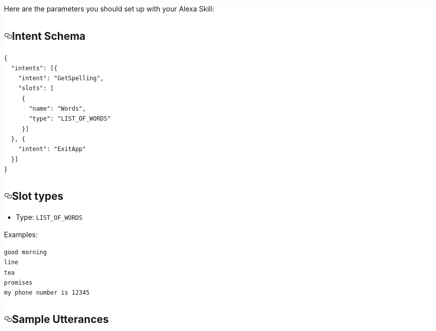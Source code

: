   
  <div id="readme" class="readme blob instapaper_body">
    <article class="markdown-body entry-content" itemprop="text"><p>Here are the parameters you should set up with your Alexa Skill:</p>

<h1><a id="user-content-intent-schema" class="anchor" href="#intent-schema" aria-hidden="true"><svg aria-hidden="true" class="octicon octicon-link" height="16" version="1.1" viewBox="0 0 16 16" width="16"><path fill-rule="evenodd" d="M4 9h1v1H4c-1.5 0-3-1.69-3-3.5S2.55 3 4 3h4c1.45 0 3 1.69 3 3.5 0 1.41-.91 2.72-2 3.25V8.59c.58-.45 1-1.27 1-2.09C10 5.22 8.98 4 8 4H4c-.98 0-2 1.22-2 2.5S3 9 4 9zm9-3h-1v1h1c1 0 2 1.22 2 2.5S13.98 12 13 12H9c-.98 0-2-1.22-2-2.5 0-.83.42-1.64 1-2.09V6.25c-1.09.53-2 1.84-2 3.25C6 11.31 7.55 13 9 13h4c1.45 0 3-1.69 3-3.5S14.5 6 13 6z"></path></svg></a>Intent Schema</h1>

<pre><code>{
  "intents": [{
    "intent": "GetSpelling",
    "slots": [
     {
       "name": "Words",
       "type": "LIST_OF_WORDS"
     }]
  }, {
    "intent": "ExitApp"
  }]
}
</code></pre>

<h1><a id="user-content-slot-types" class="anchor" href="#slot-types" aria-hidden="true"><svg aria-hidden="true" class="octicon octicon-link" height="16" version="1.1" viewBox="0 0 16 16" width="16"><path fill-rule="evenodd" d="M4 9h1v1H4c-1.5 0-3-1.69-3-3.5S2.55 3 4 3h4c1.45 0 3 1.69 3 3.5 0 1.41-.91 2.72-2 3.25V8.59c.58-.45 1-1.27 1-2.09C10 5.22 8.98 4 8 4H4c-.98 0-2 1.22-2 2.5S3 9 4 9zm9-3h-1v1h1c1 0 2 1.22 2 2.5S13.98 12 13 12H9c-.98 0-2-1.22-2-2.5 0-.83.42-1.64 1-2.09V6.25c-1.09.53-2 1.84-2 3.25C6 11.31 7.55 13 9 13h4c1.45 0 3-1.69 3-3.5S14.5 6 13 6z"></path></svg></a>Slot types</h1>

<ul>
<li>Type: <code>LIST_OF_WORDS</code></li>
</ul>

<p>Examples: </p>

<pre><code>good morning
line
tea
promises
my phone number is 12345
</code></pre>

<h1><a id="user-content-sample-utterances" class="anchor" href="#sample-utterances" aria-hidden="true"><svg aria-hidden="true" class="octicon octicon-link" height="16" version="1.1" viewBox="0 0 16 16" width="16"><path fill-rule="evenodd" d="M4 9h1v1H4c-1.5 0-3-1.69-3-3.5S2.55 3 4 3h4c1.45 0 3 1.69 3 3.5 0 1.41-.91 2.72-2 3.25V8.59c.58-.45 1-1.27 1-2.09C10 5.22 8.98 4 8 4H4c-.98 0-2 1.22-2 2.5S3 9 4 9zm9-3h-1v1h1c1 0 2 1.22 2 2.5S13.98 12 13 12H9c-.98 0-2-1.22-2-2.5 0-.83.42-1.64 1-2.09V6.25c-1.09.53-2 1.84-2 3.25C6 11.31 7.55 13 9 13h4c1.45 0 3-1.69 3-3.5S14.5 6 13 6z"></path></svg></a>Sample Utterances</h1>
